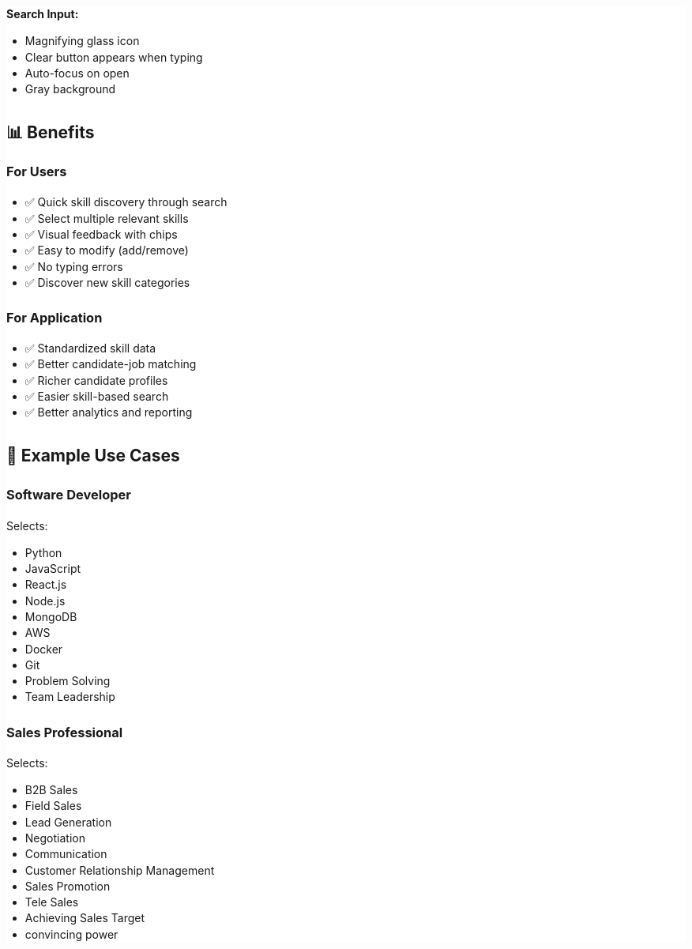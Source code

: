**Search Input:**
- Magnifying glass icon
- Clear button appears when typing
- Auto-focus on open
- Gray background

## 📊 Benefits

### For Users
- ✅ Quick skill discovery through search
- ✅ Select multiple relevant skills
- ✅ Visual feedback with chips
- ✅ Easy to modify (add/remove)
- ✅ No typing errors
- ✅ Discover new skill categories

### For Application
- ✅ Standardized skill data
- ✅ Better candidate-job matching
- ✅ Richer candidate profiles
- ✅ Easier skill-based search
- ✅ Better analytics and reporting

## 🎯 Example Use Cases

### Software Developer
Selects:
- Python
- JavaScript
- React.js
- Node.js
- MongoDB
- AWS
- Docker
- Git
- Problem Solving
- Team Leadership

### Sales Professional
Selects:
- B2B Sales
- Field Sales
- Lead Generation
- Negotiation
- Communication
- Customer Relationship Management
- Sales Promotion
- Tele Sales
- Achieving Sales Target
- convincing power
